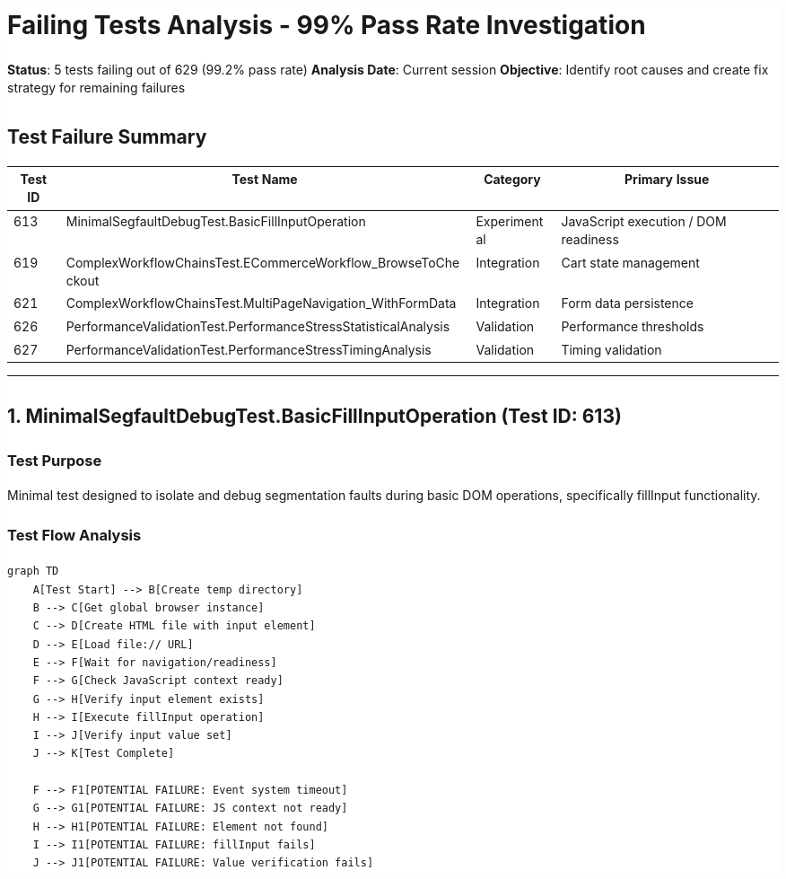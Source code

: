 # Failing Tests Analysis - 99% Pass Rate Investigation

**Status**: 5 tests failing out of 629 (99.2% pass rate)
**Analysis Date**: Current session
**Objective**: Identify root causes and create fix strategy for remaining failures

## Test Failure Summary

| Test ID | Test Name | Category | Primary Issue |
|---------|-----------|----------|---------------|
| 613 | MinimalSegfaultDebugTest.BasicFillInputOperation | Experimental | JavaScript execution / DOM readiness |
| 619 | ComplexWorkflowChainsTest.ECommerceWorkflow_BrowseToCheckout | Integration | Cart state management |
| 621 | ComplexWorkflowChainsTest.MultiPageNavigation_WithFormData | Integration | Form data persistence |
| 626 | PerformanceValidationTest.PerformanceStressStatisticalAnalysis | Validation | Performance thresholds |
| 627 | PerformanceValidationTest.PerformanceStressTimingAnalysis | Validation | Timing validation |

---

## 1. MinimalSegfaultDebugTest.BasicFillInputOperation (Test ID: 613)

### Test Purpose
Minimal test designed to isolate and debug segmentation faults during basic DOM operations, specifically fillInput functionality.

### Test Flow Analysis

```mermaid
graph TD
    A[Test Start] --> B[Create temp directory]
    B --> C[Get global browser instance]
    C --> D[Create HTML file with input element]
    D --> E[Load file:// URL]
    E --> F[Wait for navigation/readiness]
    F --> G[Check JavaScript context ready]
    G --> H[Verify input element exists]
    H --> I[Execute fillInput operation]
    I --> J[Verify input value set]
    J --> K[Test Complete]
    
    F --> F1[POTENTIAL FAILURE: Event system timeout]
    G --> G1[POTENTIAL FAILURE: JS context not ready]
    H --> H1[POTENTIAL FAILURE: Element not found]
    I --> I1[POTENTIAL FAILURE: fillInput fails]
    J --> J1[POTENTIAL FAILURE: Value verification fails]
```
